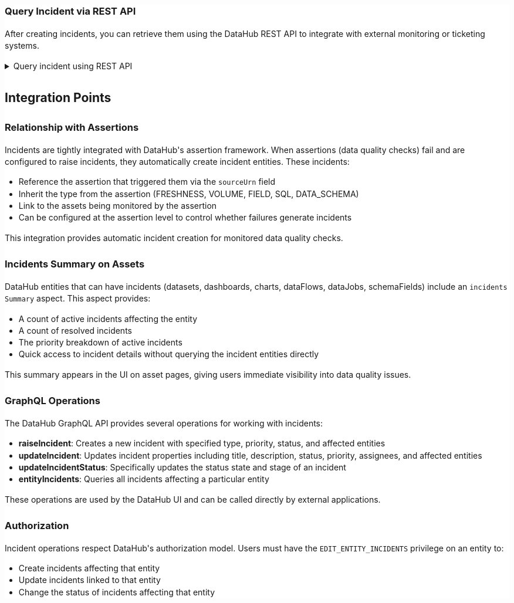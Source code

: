 ### Query Incident via REST API

After creating incidents, you can retrieve them using the DataHub REST API to integrate with external monitoring or ticketing systems.

<details><summary>Query incident using REST API</summary></details>

## Integration Points

### Relationship with Assertions

Incidents are tightly integrated with DataHub's assertion framework. When assertions (data quality checks) fail and are configured to raise incidents, they automatically create incident entities. These incidents:

- Reference the assertion that triggered them via the `sourceUrn` field
- Inherit the type from the assertion (FRESHNESS, VOLUME, FIELD, SQL, DATA_SCHEMA)
- Link to the assets being monitored by the assertion
- Can be configured at the assertion level to control whether failures generate incidents

This integration provides automatic incident creation for monitored data quality checks.

### Incidents Summary on Assets

DataHub entities that can have incidents (datasets, dashboards, charts, dataFlows, dataJobs, schemaFields) include an `incidentsSummary` aspect. This aspect provides:

- A count of active incidents affecting the entity
- A count of resolved incidents
- The priority breakdown of active incidents
- Quick access to incident details without querying the incident entities directly

This summary appears in the UI on asset pages, giving users immediate visibility into data quality issues.

### GraphQL Operations

The DataHub GraphQL API provides several operations for working with incidents:

- **raiseIncident**: Creates a new incident with specified type, priority, status, and affected entities
- **updateIncident**: Updates incident properties including title, description, status, priority, assignees, and affected entities
- **updateIncidentStatus**: Specifically updates the status state and stage of an incident
- **entityIncidents**: Queries all incidents affecting a particular entity

These operations are used by the DataHub UI and can be called directly by external applications.

### Authorization

Incident operations respect DataHub's authorization model. Users must have the `EDIT_ENTITY_INCIDENTS` privilege on an entity to:

- Create incidents affecting that entity
- Update incidents linked to that entity
- Change the status of incidents affecting that entity
